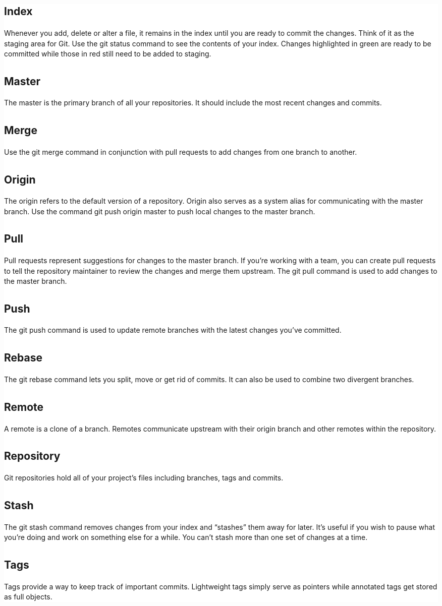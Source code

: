 ## Index
Whenever you add, delete or alter a file, it remains in the index until you are ready to commit the changes. Think of it as the staging area for Git. Use the git status command to see the contents of your index. Changes highlighted in green are ready to be committed while those in red still need to be added to staging.

## Master
The master is the primary branch of all your repositories. It should include the most recent changes and commits.

## Merge
Use the git merge command in conjunction with pull requests to add changes from one branch to another.

## Origin
The origin refers to the default version of a repository. Origin also serves as a system alias for communicating with the master branch. Use the command git push origin master to push local changes to the master branch.

## Pull
Pull requests represent suggestions for changes to the master branch. If you’re working with a team, you can create pull requests to tell the repository maintainer to review the changes and merge them upstream. The git pull command is used to add changes to the master branch.

## Push
The git push command is used to update remote branches with the latest changes you’ve committed.

## Rebase
The git rebase command lets you split, move or get rid of commits. It can also be used to combine two divergent branches.

## Remote
A remote is a clone of a branch. Remotes communicate upstream with their origin branch and other remotes within the repository.

## Repository
Git repositories hold all of your project’s files including branches, tags and commits.

## Stash
The git stash command removes changes from your index and “stashes” them away for later. It’s useful if you wish to pause what you’re doing and work on something else for a while. You can’t stash more than one set of changes at a time.

## Tags
Tags provide a way to keep track of important commits. Lightweight tags simply serve as pointers while annotated tags get stored as full objects.

